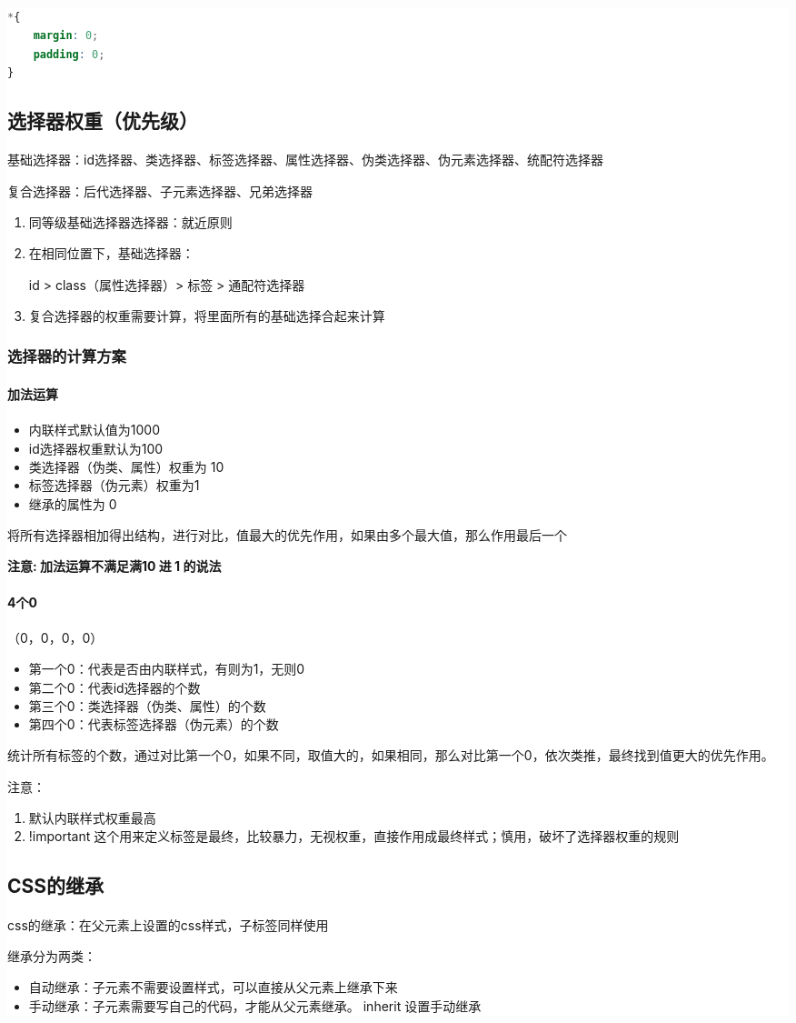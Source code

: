   ```css
  *{    
      margin: 0;    
      padding: 0;
  }
  ```

## 选择器权重（优先级）

基础选择器：id选择器、类选择器、标签选择器、属性选择器、伪类选择器、伪元素选择器、统配符选择器

复合选择器：后代选择器、子元素选择器、兄弟选择器

1. 同等级基础选择器选择器：就近原则

2. 在相同位置下，基础选择器：

   id > class（属性选择器）> 标签 > 通配符选择器

3. 复合选择器的权重需要计算，将里面所有的基础选择合起来计算

### 选择器的计算方案

#### 加法运算

- 内联样式默认值为1000
- id选择器权重默认为100
- 类选择器（伪类、属性）权重为 10
- 标签选择器（伪元素）权重为1
- 继承的属性为 0

将所有选择器相加得出结构，进行对比，值最大的优先作用，如果由多个最大值，那么作用最后一个

**注意: 加法运算不满足满10 进 1 的说法**

#### 4个0 

（0，0，0，0）

- 第一个0：代表是否由内联样式，有则为1，无则0
- 第二个0：代表id选择器的个数
- 第三个0：类选择器（伪类、属性）的个数
- 第四个0：代表标签选择器（伪元素）的个数

统计所有标签的个数，通过对比第一个0，如果不同，取值大的，如果相同，那么对比第一个0，依次类推，最终找到值更大的优先作用。

注意：

1. 默认内联样式权重最高
2. !important 这个用来定义标签是最终，比较暴力，无视权重，直接作用成最终样式；慎用，破坏了选择器权重的规则

## CSS的继承

css的继承：在父元素上设置的css样式，子标签同样使用

继承分为两类：

- 自动继承：子元素不需要设置样式，可以直接从父元素上继承下来
- 手动继承：子元素需要写自己的代码，才能从父元素继承。 inherit 设置手动继承
